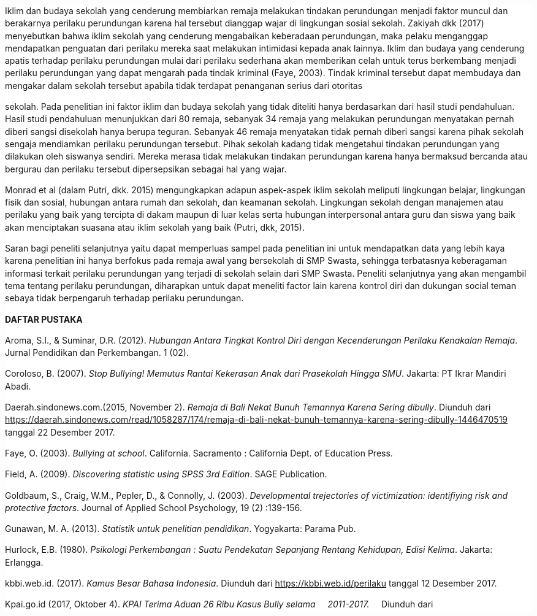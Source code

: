 <p><span class="font4">Iklim dan budaya sekolah yang cenderung membiarkan remaja melakukan tindakan perundungan menjadi faktor muncul dan berakarnya perilaku perundungan karena hal tersebut dianggap wajar di lingkungan sosial sekolah. Zakiyah dkk (2017) menyebutkan bahwa iklim sekolah yang cenderung mengabaikan keberadaan perundungan, maka pelaku menganggap mendapatkan penguatan dari perilaku mereka saat melakukan intimidasi kepada anak lainnya. Iklim dan budaya yang cenderung apatis terhadap perilaku perundungan mulai dari perilaku sederhana akan memberikan celah untuk terus berkembang menjadi perilaku perundungan yang dapat mengarah pada tindak kriminal (Faye, 2003). Tindak kriminal tersebut dapat membudaya dan mengakar dalam sekolah tersebut apabila tidak terdapat penanganan serius dari otoritas</span></p>
<p><span class="font4">sekolah. Pada penelitian ini faktor iklim dan budaya sekolah yang tidak diteliti hanya berdasarkan dari hasil studi pendahuluan. Hasil studi pendahuluan menunjukkan dari 80 remaja, sebanyak 34 remaja yang melakukan perundungan menyatakan pernah diberi sangsi disekolah hanya berupa teguran. Sebanyak 46 remaja menyatakan tidak pernah diberi sangsi karena pihak sekolah sengaja mendiamkan perilaku perundungan tersebut. Pihak sekolah kadang tidak mengetahui tindakan perundungan yang dilakukan oleh siswanya sendiri. Mereka merasa tidak melakukan tindakan perundungan karena hanya bermaksud bercanda atau bergurau dan perilaku tersebut dipersepsikan sebagai hal yang wajar.</span></p>
<p><span class="font4">Monrad et al (dalam Putri, dkk. 2015) mengungkapkan adapun aspek-aspek iklim sekolah meliputi lingkungan belajar, lingkungan fisik dan sosial, hubungan antara rumah dan sekolah, dan keamanan sekolah. Lingkungan sekolah dengan manajemen atau perilaku yang baik yang tercipta di dakam maupun di luar kelas serta hubungan interpersonal antara guru dan siswa yang baik akan menciptakan suasana atau iklim sekolah yang baik (Putri, dkk, 2015).</span></p>
<p><span class="font4">Saran bagi peneliti selanjutnya yaitu dapat memperluas sampel pada penelitian ini untuk mendapatkan data yang lebih kaya karena penelitian ini hanya berfokus pada remaja awal yang bersekolah di SMP Swasta, sehingga terbatasnya keberagaman informasi terkait perilaku perundungan yang terjadi di sekolah selain dari SMP Swasta. Peneliti selanjutnya yang akan mengambil tema tentang perilaku perundungan, diharapkan untuk dapat meneliti factor lain karena kontrol diri dan dukungan social teman sebaya tidak berpengaruh terhadap perilaku perundungan.</span></p>
<p><span class="font4" style="font-weight:bold;">DAFTAR PUSTAKA</span></p>
<p><span class="font3">Aroma, S.I., &amp;&nbsp;Suminar, D.R. (2012). </span><span class="font3" style="font-style:italic;">Hubungan Antara Tingkat Kontrol Diri dengan Kecenderungan Perilaku Kenakalan Remaja</span><span class="font3">. Jurnal Pendidikan dan Perkembangan. 1 (02).</span></p>
<p><span class="font3">Coroloso, B. (2007). </span><span class="font3" style="font-style:italic;">Stop Bullying! Memutus Rantai Kekerasan Anak dari Prasekolah Hingga SMU</span><span class="font3">. Jakarta: PT Ikrar Mandiri Abadi.</span></p>
<p><span class="font3">Daerah.sindonews.com.(2015, November 2). </span><span class="font3" style="font-style:italic;">Remaja di Bali Nekat Bunuh Temannya Karena Sering dibully</span><span class="font3">. Diunduh dari </span><a href="https://daerah.sindonews.com/read/1058287/174/remaja-di-bali-nekat-bunuh-temannya-karena-sering-dibully-1446470519"><span class="font3">https://daerah.sindonews.com/read/1058287/174/remaja-di-bali-nekat-bunuh-temannya-karena-sering-dibully-1446470519</span></a><span class="font3"> tanggal 22 Desember 2017.</span></p>
<p><span class="font3">Faye, O. (2003). </span><span class="font3" style="font-style:italic;">Bullying at school</span><span class="font3">. California. Sacramento : California Dept. of Education Press.</span></p>
<p><span class="font3">Field, A. (2009). </span><span class="font3" style="font-style:italic;">Discovering statistic using SPSS 3rd Edition</span><span class="font3">. SAGE Publication.</span></p>
<p><span class="font3">Goldbaum, S., Craig, W.M., Pepler, D., &amp;&nbsp;Connolly, J. (2003). </span><span class="font3" style="font-style:italic;">Developmental trejectories of victimization: identifiying risk and protective factors</span><span class="font3">. Journal of Applied School Psychology, 19 (2) :139-156.</span></p>
<p><span class="font3">Gunawan, M. A. (2013). </span><span class="font3" style="font-style:italic;">Statistik untuk penelitian pendidikan</span><span class="font3">. Yogyakarta: Parama Pub.</span></p>
<p><span class="font3">Hurlock, E.B. (1980). </span><span class="font3" style="font-style:italic;">Psikologi Perkembangan : Suatu Pendekatan Sepanjang Rentang Kehidupan, Edisi Kelima</span><span class="font3">. Jakarta: Erlangga.</span></p>
<p><span class="font3">kbbi.web.id. (2017). </span><span class="font3" style="font-style:italic;">Kamus Besar Bahasa Indonesia</span><span class="font3">. Diunduh dari </span><a href="https://kbbi.web.id/perilaku"><span class="font3">https://kbbi.web.id/perilaku</span></a><span class="font3"> tanggal 12 Desember 2017.</span></p>
<p><span class="font3">Kpai.go.id (2017, Oktober 4). </span><span class="font3" style="font-style:italic;">KPAI Terima Aduan 26 Ribu Kasus Bully selama &nbsp;&nbsp;&nbsp;&nbsp;2011-2017.</span><span class="font3"> &nbsp;&nbsp;&nbsp;&nbsp;Diunduh dari</span></p>